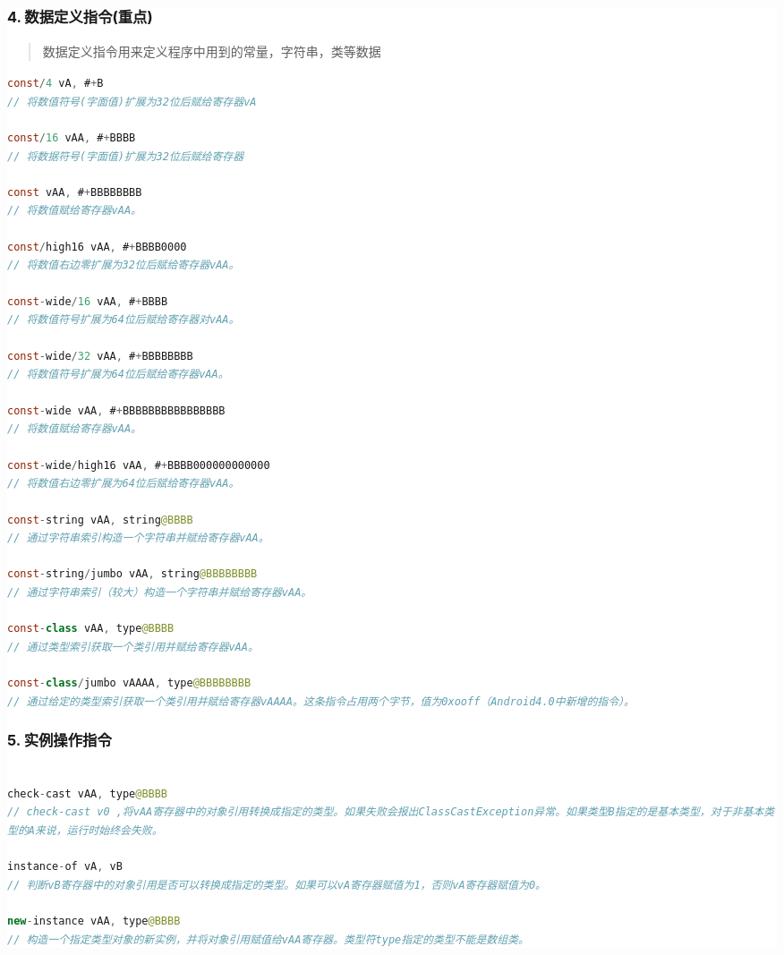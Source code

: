 
### 4. 数据定义指令(重点)

> 数据定义指令用来定义程序中用到的常量，字符串，类等数据


```java
const/4 vA, #+B
// 将数值符号(字面值)扩展为32位后赋给寄存器vA

const/16 vAA, #+BBBB
// 将数据符号(字面值)扩展为32位后赋给寄存器

const vAA, #+BBBBBBBB
// 将数值赋给寄存器vAA。

const/high16 vAA, #+BBBB0000
// 将数值右边零扩展为32位后赋给寄存器vAA。

const-wide/16 vAA, #+BBBB
// 将数值符号扩展为64位后赋给寄存器对vAA。

const-wide/32 vAA, #+BBBBBBBB
// 将数值符号扩展为64位后赋给寄存器vAA。

const-wide vAA, #+BBBBBBBBBBBBBBBB
// 将数值赋给寄存器vAA。

const-wide/high16 vAA, #+BBBB000000000000
// 将数值右边零扩展为64位后赋给寄存器vAA。

const-string vAA, string@BBBB
// 通过字符串索引构造一个字符串并赋给寄存器vAA。

const-string/jumbo vAA, string@BBBBBBBB
// 通过字符串索引（较大）构造一个字符串并赋给寄存器vAA。

const-class vAA, type@BBBB
// 通过类型索引获取一个类引用并赋给寄存器vAA。

const-class/jumbo vAAAA, type@BBBBBBBB
// 通过给定的类型索引获取一个类引用并赋给寄存器vAAAA。这条指令占用两个字节，值为0xooff（Android4.0中新增的指令）。

```


### 5. 实例操作指令


```java

check-cast vAA, type@BBBB
// check-cast v0 ,将vAA寄存器中的对象引用转换成指定的类型。如果失败会报出ClassCastException异常。如果类型B指定的是基本类型，对于非基本类型的A来说，运行时始终会失败。

instance-of vA, vB
// 判断vB寄存器中的对象引用是否可以转换成指定的类型。如果可以vA寄存器赋值为1，否则vA寄存器赋值为0。

new-instance vAA, type@BBBB
// 构造一个指定类型对象的新实例，并将对象引用赋值给vAA寄存器。类型符type指定的类型不能是数组类。

```
